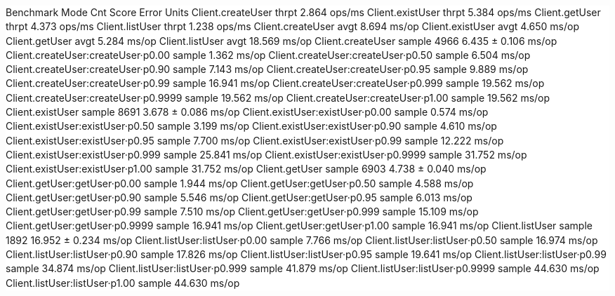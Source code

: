 Benchmark                               Mode   Cnt   Score   Error   Units
Client.createUser                      thrpt         2.864          ops/ms
Client.existUser                       thrpt         5.384          ops/ms
Client.getUser                         thrpt         4.373          ops/ms
Client.listUser                        thrpt         1.238          ops/ms
Client.createUser                       avgt         8.694           ms/op
Client.existUser                        avgt         4.650           ms/op
Client.getUser                          avgt         5.284           ms/op
Client.listUser                         avgt        18.569           ms/op
Client.createUser                     sample  4966   6.435 ± 0.106   ms/op
Client.createUser:createUser·p0.00    sample         1.362           ms/op
Client.createUser:createUser·p0.50    sample         6.504           ms/op
Client.createUser:createUser·p0.90    sample         7.143           ms/op
Client.createUser:createUser·p0.95    sample         9.889           ms/op
Client.createUser:createUser·p0.99    sample        16.941           ms/op
Client.createUser:createUser·p0.999   sample        19.562           ms/op
Client.createUser:createUser·p0.9999  sample        19.562           ms/op
Client.createUser:createUser·p1.00    sample        19.562           ms/op
Client.existUser                      sample  8691   3.678 ± 0.086   ms/op
Client.existUser:existUser·p0.00      sample         0.574           ms/op
Client.existUser:existUser·p0.50      sample         3.199           ms/op
Client.existUser:existUser·p0.90      sample         4.610           ms/op
Client.existUser:existUser·p0.95      sample         7.700           ms/op
Client.existUser:existUser·p0.99      sample        12.222           ms/op
Client.existUser:existUser·p0.999     sample        25.841           ms/op
Client.existUser:existUser·p0.9999    sample        31.752           ms/op
Client.existUser:existUser·p1.00      sample        31.752           ms/op
Client.getUser                        sample  6903   4.738 ± 0.040   ms/op
Client.getUser:getUser·p0.00          sample         1.944           ms/op
Client.getUser:getUser·p0.50          sample         4.588           ms/op
Client.getUser:getUser·p0.90          sample         5.546           ms/op
Client.getUser:getUser·p0.95          sample         6.013           ms/op
Client.getUser:getUser·p0.99          sample         7.510           ms/op
Client.getUser:getUser·p0.999         sample        15.109           ms/op
Client.getUser:getUser·p0.9999        sample        16.941           ms/op
Client.getUser:getUser·p1.00          sample        16.941           ms/op
Client.listUser                       sample  1892  16.952 ± 0.234   ms/op
Client.listUser:listUser·p0.00        sample         7.766           ms/op
Client.listUser:listUser·p0.50        sample        16.974           ms/op
Client.listUser:listUser·p0.90        sample        17.826           ms/op
Client.listUser:listUser·p0.95        sample        19.641           ms/op
Client.listUser:listUser·p0.99        sample        34.874           ms/op
Client.listUser:listUser·p0.999       sample        41.879           ms/op
Client.listUser:listUser·p0.9999      sample        44.630           ms/op
Client.listUser:listUser·p1.00        sample        44.630           ms/op
